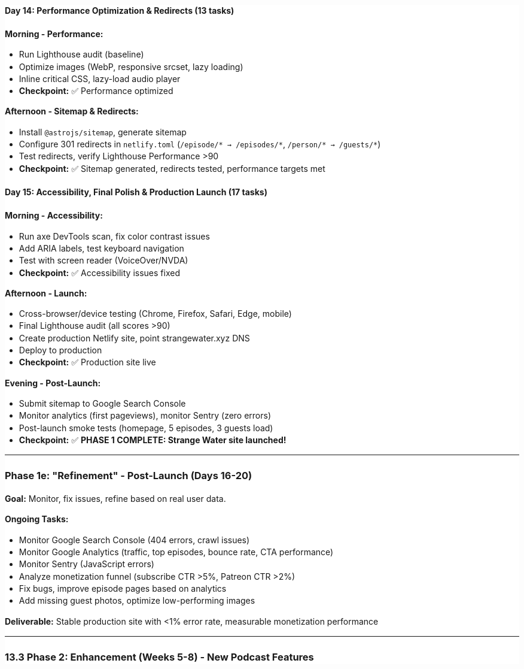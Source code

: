 #### **Day 14: Performance Optimization & Redirects** (13 tasks)
**Morning - Performance:**
- Run Lighthouse audit (baseline)
- Optimize images (WebP, responsive srcset, lazy loading)
- Inline critical CSS, lazy-load audio player
- **Checkpoint:** ✅ Performance optimized

**Afternoon - Sitemap & Redirects:**
- Install `@astrojs/sitemap`, generate sitemap
- Configure 301 redirects in `netlify.toml` (`/episode/* → /episodes/*`, `/person/* → /guests/*`)
- Test redirects, verify Lighthouse Performance >90
- **Checkpoint:** ✅ Sitemap generated, redirects tested, performance targets met

#### **Day 15: Accessibility, Final Polish & Production Launch** (17 tasks)
**Morning - Accessibility:**
- Run axe DevTools scan, fix color contrast issues
- Add ARIA labels, test keyboard navigation
- Test with screen reader (VoiceOver/NVDA)
- **Checkpoint:** ✅ Accessibility issues fixed

**Afternoon - Launch:**
- Cross-browser/device testing (Chrome, Firefox, Safari, Edge, mobile)
- Final Lighthouse audit (all scores >90)
- Create production Netlify site, point strangewater.xyz DNS
- Deploy to production
- **Checkpoint:** ✅ Production site live

**Evening - Post-Launch:**
- Submit sitemap to Google Search Console
- Monitor analytics (first pageviews), monitor Sentry (zero errors)
- Post-launch smoke tests (homepage, 5 episodes, 3 guests load)
- **Checkpoint:** ✅ **PHASE 1 COMPLETE: Strange Water site launched!**

---

### **Phase 1e: "Refinement" - Post-Launch (Days 16-20)**

**Goal:** Monitor, fix issues, refine based on real user data.

**Ongoing Tasks:**
- Monitor Google Search Console (404 errors, crawl issues)
- Monitor Google Analytics (traffic, top episodes, bounce rate, CTA performance)
- Monitor Sentry (JavaScript errors)
- Analyze monetization funnel (subscribe CTR >5%, Patreon CTR >2%)
- Fix bugs, improve episode pages based on analytics
- Add missing guest photos, optimize low-performing images

**Deliverable:** Stable production site with <1% error rate, measurable monetization performance

---

### 13.3 Phase 2: Enhancement (Weeks 5-8) - New Podcast Features
